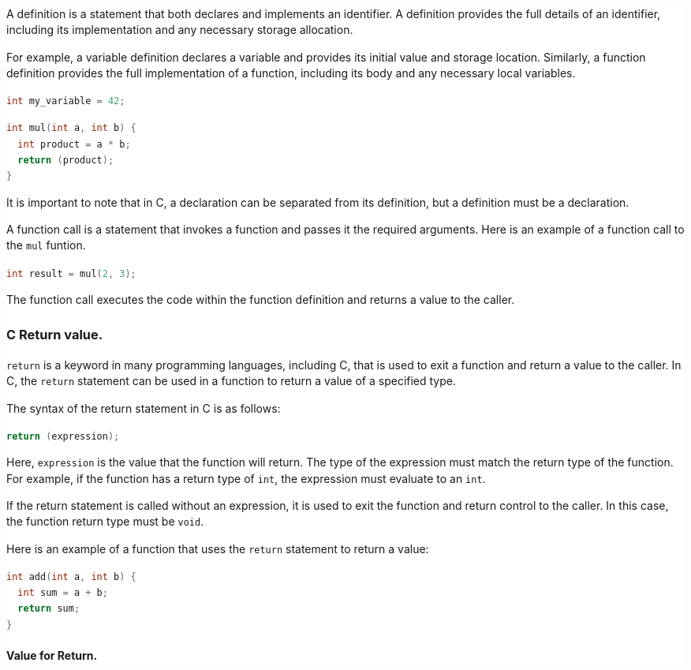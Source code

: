 A definition is a statement that both declares and implements an identifier. A definition provides the full details of an identifier, including its implementation and any necessary storage allocation.

For example, a variable definition declares a variable and provides its initial value and storage location. Similarly, a function definition provides the full implementation of a function, including its body and any necessary local variables.

```c
int my_variable = 42;
```
```c
int mul(int a, int b) {
  int product = a * b;
  return (product);
}
```
It is important to note that in C, a declaration can be separated from its definition, but a definition must be a declaration.

A  function call is a statement that invokes a function and passes it the required arguments. Here is an example of a function call to the `mul` funtion.

```c
int result = mul(2, 3);
```
The function call executes the code within the function definition and returns a value to the caller.
### C Return value.

`return` is a keyword in many programming languages, including C, that is used to exit a function and return a value to the caller. In C, the `return` statement can be used in a function to return a value of a specified type.

The syntax of the return statement in C is as follows:

```c
return (expression);

```
Here, `expression` is the value that the function will return. The type of the expression must match the return type of the function. For example, if the function has a return type of `int`, the expression must evaluate to an `int`.

If the return statement is called without an expression, it is used to exit the function and return control to the caller. In this case, the function return type must be `void`.

Here is an example of a function that uses the `return` statement to return a value:

```c
int add(int a, int b) {
  int sum = a + b;
  return sum;
}
```

#### Value for Return.
